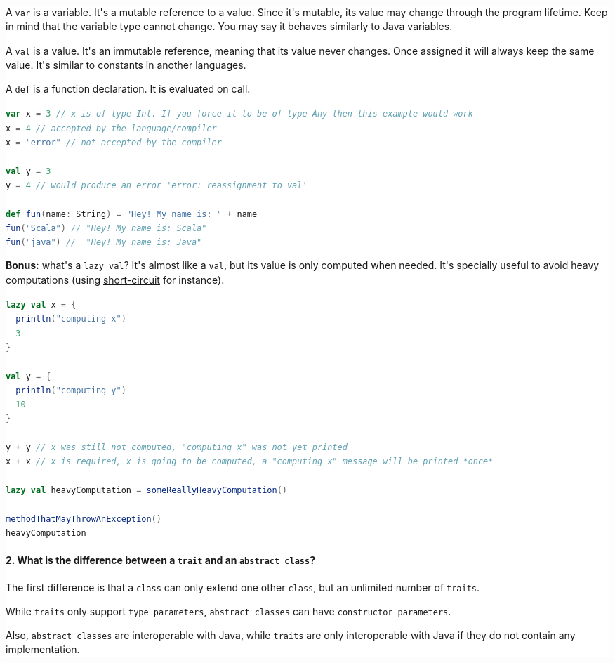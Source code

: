A `var` is a variable. It's a mutable reference to a value. Since it's mutable, its value may change through the program lifetime. Keep in mind that the variable type cannot change. You may say it behaves similarly to Java variables.

A `val` is a value. It's an immutable reference, meaning that its value never changes. Once assigned it will always keep the same value. It's similar to constants in another languages.

A `def` is a function declaration. It is evaluated on call.

~~~scala
var x = 3 // x is of type Int. If you force it to be of type Any then this example would work
x = 4 // accepted by the language/compiler
x = "error" // not accepted by the compiler

val y = 3
y = 4 // would produce an error 'error: reassignment to val'

def fun(name: String) = "Hey! My name is: " + name
fun("Scala") // "Hey! My name is: Scala"
fun("java") //  "Hey! My name is: Java"
~~~

**Bonus:** what's a `lazy val`? It's almost like a `val`, but its value is only computed when needed. It's specially useful to avoid heavy computations (using [short-circuit](https://en.wikipedia.org/wiki/Short-circuit_evaluation) for instance).

~~~scala
lazy val x = {
  println("computing x")
  3
}

val y = {
  println("computing y")
  10
}

y + y // x was still not computed, "computing x" was not yet printed
x + x // x is required, x is going to be computed, a "computing x" message will be printed *once*

lazy val heavyComputation = someReallyHeavyComputation()

methodThatMayThrowAnException()
heavyComputation
~~~

#### 2. What is the difference between a `trait` and an `abstract class`?

The first difference is that a `class` can only extend one other `class`, but an unlimited number of `traits`.

While `traits` only support `type parameters`, `abstract classes` can have `constructor parameters`.

Also, `abstract classes` are interoperable with Java, while `traits` are only interoperable with Java if they do not contain any implementation.
